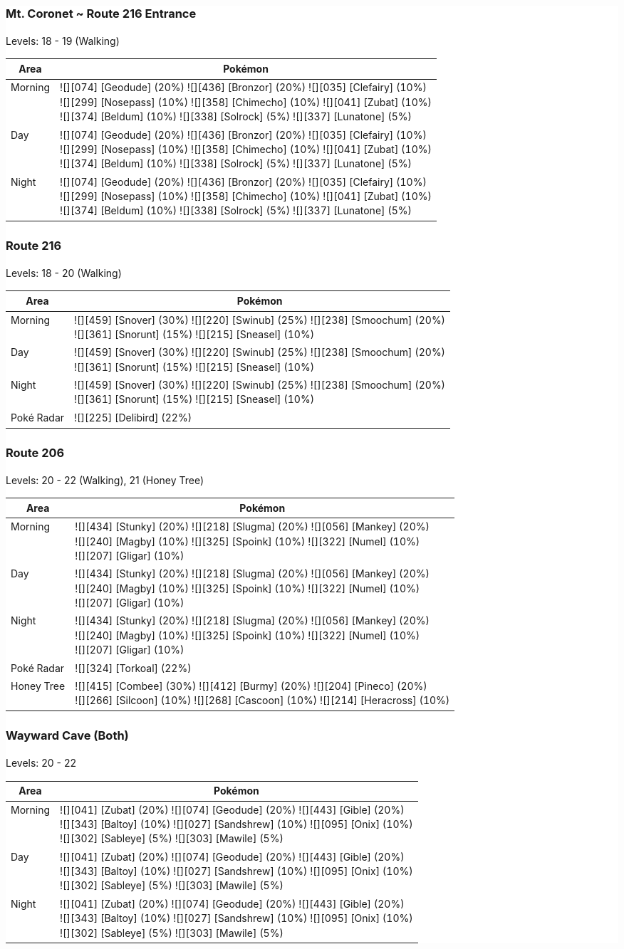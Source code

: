 ### Mt. Coronet ~ Route 216 Entrance
Levels: 18 - 19 (Walking)

Area       | Pokémon
---        | ---
Morning    | ![][074] [Geodude] (20%) ![][436] [Bronzor] (20%) ![][035] [Clefairy] (10%)<br> ![][299] [Nosepass] (10%) ![][358] [Chimecho] (10%) ![][041] [Zubat] (10%)<br> ![][374] [Beldum] (10%) ![][338] [Solrock] (5%) ![][337] [Lunatone] (5%)<br>
Day        | ![][074] [Geodude] (20%) ![][436] [Bronzor] (20%) ![][035] [Clefairy] (10%)<br> ![][299] [Nosepass] (10%) ![][358] [Chimecho] (10%) ![][041] [Zubat] (10%)<br> ![][374] [Beldum] (10%) ![][338] [Solrock] (5%) ![][337] [Lunatone] (5%)<br>
Night      | ![][074] [Geodude] (20%) ![][436] [Bronzor] (20%) ![][035] [Clefairy] (10%)<br> ![][299] [Nosepass] (10%) ![][358] [Chimecho] (10%) ![][041] [Zubat] (10%)<br> ![][374] [Beldum] (10%) ![][338] [Solrock] (5%) ![][337] [Lunatone] (5%)<br>

### Route 216
Levels: 18 - 20 (Walking)

Area       | Pokémon
---        | ---
Morning    | ![][459] [Snover] (30%) ![][220] [Swinub] (25%) ![][238] [Smoochum] (20%)<br> ![][361] [Snorunt] (15%) ![][215] [Sneasel] (10%)
Day        | ![][459] [Snover] (30%) ![][220] [Swinub] (25%) ![][238] [Smoochum] (20%)<br> ![][361] [Snorunt] (15%) ![][215] [Sneasel] (10%)
Night      | ![][459] [Snover] (30%) ![][220] [Swinub] (25%) ![][238] [Smoochum] (20%)<br> ![][361] [Snorunt] (15%) ![][215] [Sneasel] (10%)
Poké Radar | ![][225] [Delibird] (22%)

### Route 206
Levels: 20 - 22 (Walking), 21 (Honey Tree)

Area       | Pokémon
---        | ---
Morning    | ![][434] [Stunky] (20%) ![][218] [Slugma] (20%) ![][056] [Mankey] (20%)<br> ![][240] [Magby] (10%) ![][325] [Spoink] (10%) ![][322] [Numel] (10%)<br> ![][207] [Gligar] (10%)
Day        | ![][434] [Stunky] (20%) ![][218] [Slugma] (20%) ![][056] [Mankey] (20%)<br> ![][240] [Magby] (10%) ![][325] [Spoink] (10%) ![][322] [Numel] (10%)<br> ![][207] [Gligar] (10%)
Night      | ![][434] [Stunky] (20%) ![][218] [Slugma] (20%) ![][056] [Mankey] (20%)<br> ![][240] [Magby] (10%) ![][325] [Spoink] (10%) ![][322] [Numel] (10%)<br> ![][207] [Gligar] (10%)
Poké Radar | ![][324] [Torkoal] (22%)
Honey Tree | ![][415] [Combee] (30%) ![][412] [Burmy] (20%) ![][204] [Pineco] (20%)<br> ![][266] [Silcoon] (10%) ![][268] [Cascoon] (10%) ![][214] [Heracross] (10%)<br>

### Wayward Cave (Both)
Levels: 20 - 22

Area       | Pokémon
---        | ---
Morning    | ![][041] [Zubat] (20%) ![][074] [Geodude] (20%) ![][443] [Gible] (20%)<br> ![][343] [Baltoy] (10%) ![][027] [Sandshrew] (10%) ![][095] [Onix] (10%)<br> ![][302] [Sableye] (5%) ![][303] [Mawile] (5%)
Day        | ![][041] [Zubat] (20%) ![][074] [Geodude] (20%) ![][443] [Gible] (20%)<br> ![][343] [Baltoy] (10%) ![][027] [Sandshrew] (10%) ![][095] [Onix] (10%)<br> ![][302] [Sableye] (5%) ![][303] [Mawile] (5%)
Night      | ![][041] [Zubat] (20%) ![][074] [Geodude] (20%) ![][443] [Gible] (20%)<br> ![][343] [Baltoy] (10%) ![][027] [Sandshrew] (10%) ![][095] [Onix] (10%)<br> ![][302] [Sableye] (5%) ![][303] [Mawile] (5%)

